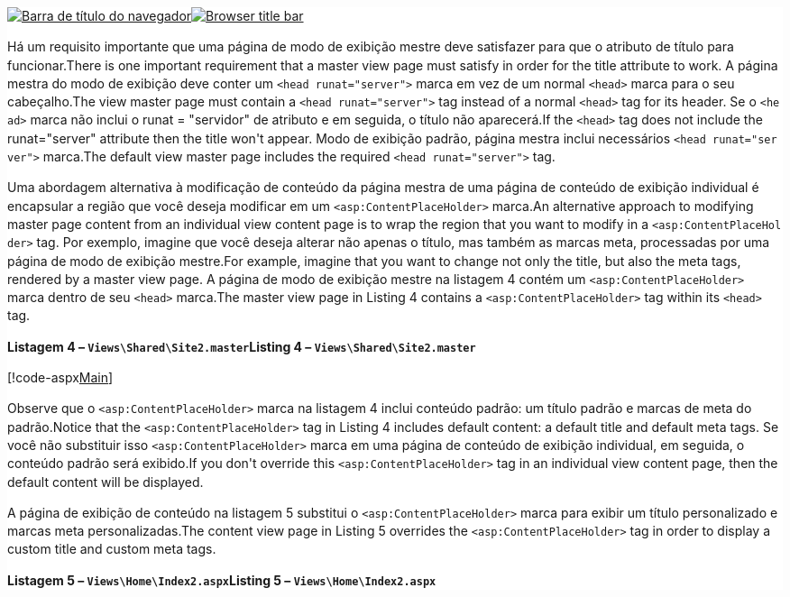 <span data-ttu-id="77a5b-175">[![Barra de título do navegador](creating-page-layouts-with-view-master-pages-cs/_static/image17.png)](creating-page-layouts-with-view-master-pages-cs/_static/image16.png)</span><span class="sxs-lookup"><span data-stu-id="77a5b-175">[![Browser title bar](creating-page-layouts-with-view-master-pages-cs/_static/image17.png)](creating-page-layouts-with-view-master-pages-cs/_static/image16.png)</span></span>

<span data-ttu-id="77a5b-176">Há um requisito importante que uma página de modo de exibição mestre deve satisfazer para que o atributo de título para funcionar.</span><span class="sxs-lookup"><span data-stu-id="77a5b-176">There is one important requirement that a master view page must satisfy in order for the title attribute to work.</span></span> <span data-ttu-id="77a5b-177">A página mestra do modo de exibição deve conter um `<head runat="server">` marca em vez de um normal `<head>` marca para o seu cabeçalho.</span><span class="sxs-lookup"><span data-stu-id="77a5b-177">The view master page must contain a `<head runat="server">` tag instead of a normal `<head>` tag for its header.</span></span> <span data-ttu-id="77a5b-178">Se o `<head>` marca não inclui o runat = "servidor" de atributo e em seguida, o título não aparecerá.</span><span class="sxs-lookup"><span data-stu-id="77a5b-178">If the `<head>` tag does not include the runat="server" attribute then the title won't appear.</span></span> <span data-ttu-id="77a5b-179">Modo de exibição padrão, página mestra inclui necessários `<head runat="server">` marca.</span><span class="sxs-lookup"><span data-stu-id="77a5b-179">The default view master page includes the required `<head runat="server">` tag.</span></span>

<span data-ttu-id="77a5b-180">Uma abordagem alternativa à modificação de conteúdo da página mestra de uma página de conteúdo de exibição individual é encapsular a região que você deseja modificar em um `<asp:ContentPlaceHolder>` marca.</span><span class="sxs-lookup"><span data-stu-id="77a5b-180">An alternative approach to modifying master page content from an individual view content page is to wrap the region that you want to modify in a `<asp:ContentPlaceHolder>` tag.</span></span> <span data-ttu-id="77a5b-181">Por exemplo, imagine que você deseja alterar não apenas o título, mas também as marcas meta, processadas por uma página de modo de exibição mestre.</span><span class="sxs-lookup"><span data-stu-id="77a5b-181">For example, imagine that you want to change not only the title, but also the meta tags, rendered by a master view page.</span></span> <span data-ttu-id="77a5b-182">A página de modo de exibição mestre na listagem 4 contém um `<asp:ContentPlaceHolder>` marca dentro de seu `<head>` marca.</span><span class="sxs-lookup"><span data-stu-id="77a5b-182">The master view page in Listing 4 contains a `<asp:ContentPlaceHolder>` tag within its `<head>` tag.</span></span>

<span data-ttu-id="77a5b-183">**Listagem 4 – `Views\Shared\Site2.master`**</span><span class="sxs-lookup"><span data-stu-id="77a5b-183">**Listing 4 – `Views\Shared\Site2.master`**</span></span>

[!code-aspx[Main](creating-page-layouts-with-view-master-pages-cs/samples/sample5.aspx)]

<span data-ttu-id="77a5b-184">Observe que o `<asp:ContentPlaceHolder>` marca na listagem 4 inclui conteúdo padrão: um título padrão e marcas de meta do padrão.</span><span class="sxs-lookup"><span data-stu-id="77a5b-184">Notice that the `<asp:ContentPlaceHolder>` tag in Listing 4 includes default content: a default title and default meta tags.</span></span> <span data-ttu-id="77a5b-185">Se você não substituir isso `<asp:ContentPlaceHolder>` marca em uma página de conteúdo de exibição individual, em seguida, o conteúdo padrão será exibido.</span><span class="sxs-lookup"><span data-stu-id="77a5b-185">If you don't override this `<asp:ContentPlaceHolder>` tag in an individual view content page, then the default content will be displayed.</span></span>

<span data-ttu-id="77a5b-186">A página de exibição de conteúdo na listagem 5 substitui o `<asp:ContentPlaceHolder>` marca para exibir um título personalizado e marcas meta personalizadas.</span><span class="sxs-lookup"><span data-stu-id="77a5b-186">The content view page in Listing 5 overrides the `<asp:ContentPlaceHolder>` tag in order to display a custom title and custom meta tags.</span></span>

<span data-ttu-id="77a5b-187">**Listagem 5 – `Views\Home\Index2.aspx`**</span><span class="sxs-lookup"><span data-stu-id="77a5b-187">**Listing 5 – `Views\Home\Index2.aspx`**</span></span>
